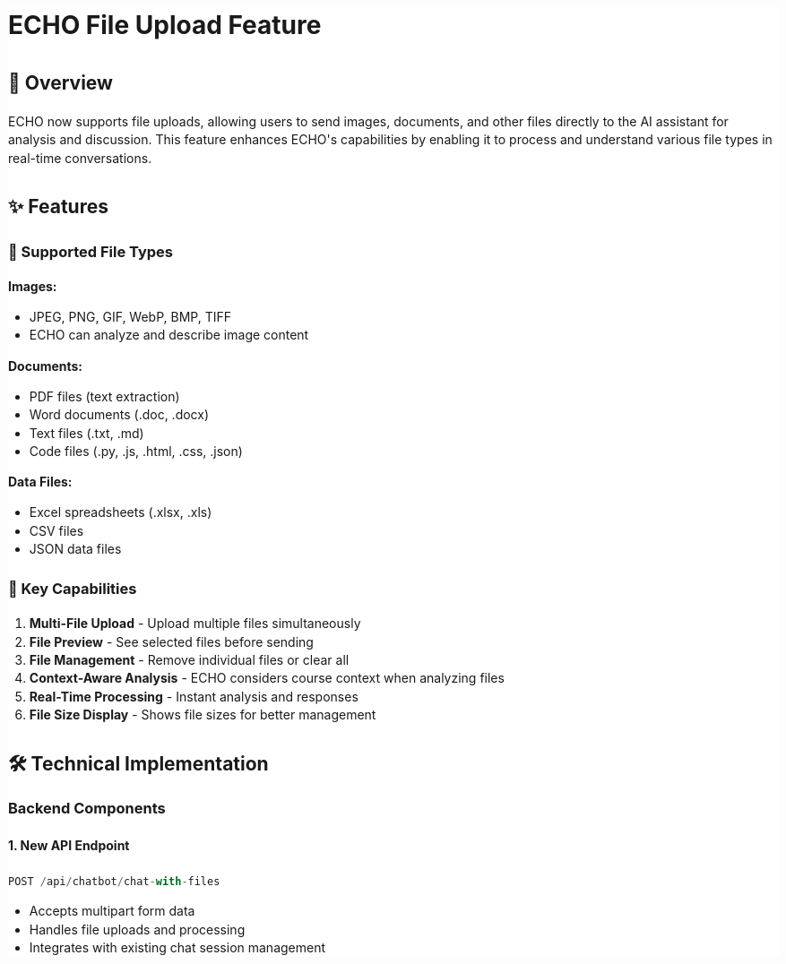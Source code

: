# ECHO File Upload Feature

## 🚀 Overview

ECHO now supports file uploads, allowing users to send images, documents, and other files directly to the AI assistant for analysis and discussion. This feature enhances ECHO's capabilities by enabling it to process and understand various file types in real-time conversations.

## ✨ Features

### **📁 Supported File Types**

**Images:**

- JPEG, PNG, GIF, WebP, BMP, TIFF
- ECHO can analyze and describe image content

**Documents:**

- PDF files (text extraction)
- Word documents (.doc, .docx)
- Text files (.txt, .md)
- Code files (.py, .js, .html, .css, .json)

**Data Files:**

- Excel spreadsheets (.xlsx, .xls)
- CSV files
- JSON data files

### **🎯 Key Capabilities**

1. **Multi-File Upload** - Upload multiple files simultaneously
2. **File Preview** - See selected files before sending
3. **File Management** - Remove individual files or clear all
4. **Context-Aware Analysis** - ECHO considers course context when analyzing files
5. **Real-Time Processing** - Instant analysis and responses
6. **File Size Display** - Shows file sizes for better management

## 🛠️ Technical Implementation

### **Backend Components**

#### **1. New API Endpoint**

```python
POST /api/chatbot/chat-with-files
```

- Accepts multipart form data
- Handles file uploads and processing
- Integrates with existing chat session management
